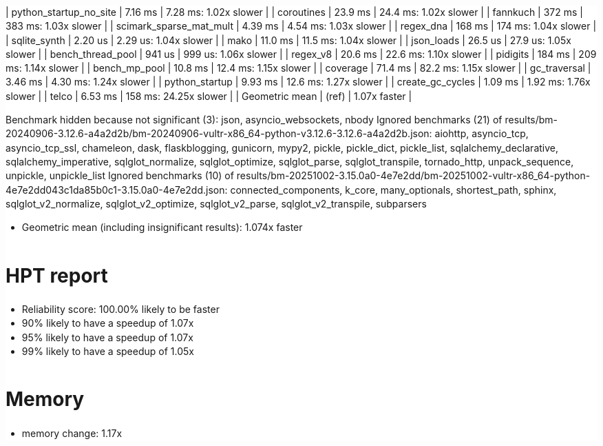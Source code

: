 | python_startup_no_site     | 7.16 ms                                                | 7.28 ms: 1.02x slower                                                 |
| coroutines                 | 23.9 ms                                                | 24.4 ms: 1.02x slower                                                 |
| fannkuch                   | 372 ms                                                 | 383 ms: 1.03x slower                                                  |
| scimark_sparse_mat_mult    | 4.39 ms                                                | 4.54 ms: 1.03x slower                                                 |
| regex_dna                  | 168 ms                                                 | 174 ms: 1.04x slower                                                  |
| sqlite_synth               | 2.20 us                                                | 2.29 us: 1.04x slower                                                 |
| mako                       | 11.0 ms                                                | 11.5 ms: 1.04x slower                                                 |
| json_loads                 | 26.5 us                                                | 27.9 us: 1.05x slower                                                 |
| bench_thread_pool          | 941 us                                                 | 999 us: 1.06x slower                                                  |
| regex_v8                   | 20.6 ms                                                | 22.6 ms: 1.10x slower                                                 |
| pidigits                   | 184 ms                                                 | 209 ms: 1.14x slower                                                  |
| bench_mp_pool              | 10.8 ms                                                | 12.4 ms: 1.15x slower                                                 |
| coverage                   | 71.4 ms                                                | 82.2 ms: 1.15x slower                                                 |
| gc_traversal               | 3.46 ms                                                | 4.30 ms: 1.24x slower                                                 |
| python_startup             | 9.93 ms                                                | 12.6 ms: 1.27x slower                                                 |
| create_gc_cycles           | 1.09 ms                                                | 1.92 ms: 1.76x slower                                                 |
| telco                      | 6.53 ms                                                | 158 ms: 24.25x slower                                                 |
| Geometric mean             | (ref)                                                  | 1.07x faster                                                          |

Benchmark hidden because not significant (3): json, asyncio_websockets, nbody
Ignored benchmarks (21) of results/bm-20240906-3.12.6-a4a2d2b/bm-20240906-vultr-x86_64-python-v3.12.6-3.12.6-a4a2d2b.json: aiohttp, asyncio_tcp, asyncio_tcp_ssl, chameleon, dask, flaskblogging, gunicorn, mypy2, pickle, pickle_dict, pickle_list, sqlalchemy_declarative, sqlalchemy_imperative, sqlglot_normalize, sqlglot_optimize, sqlglot_parse, sqlglot_transpile, tornado_http, unpack_sequence, unpickle, unpickle_list
Ignored benchmarks (10) of results/bm-20251002-3.15.0a0-4e7e2dd/bm-20251002-vultr-x86_64-python-4e7e2dd043c1da85b0c1-3.15.0a0-4e7e2dd.json: connected_components, k_core, many_optionals, shortest_path, sphinx, sqlglot_v2_normalize, sqlglot_v2_optimize, sqlglot_v2_parse, sqlglot_v2_transpile, subparsers

- Geometric mean (including insignificant results): 1.074x faster

# HPT report

- Reliability score: 100.00% likely to be faster
- 90% likely to have a speedup of 1.07x
- 95% likely to have a speedup of 1.07x
- 99% likely to have a speedup of 1.05x

# Memory
- memory change: 1.17x